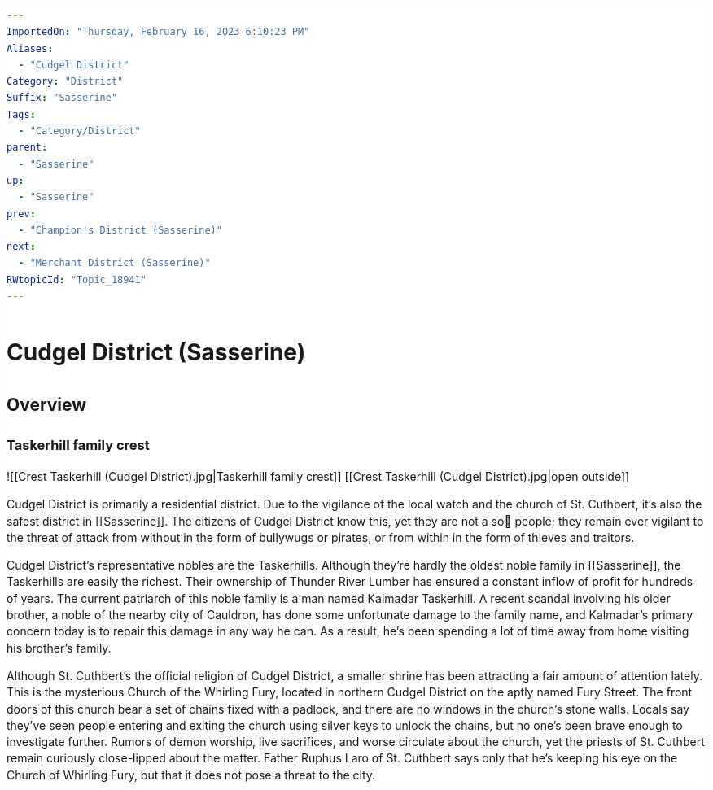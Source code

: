 ```yaml
---
ImportedOn: "Thursday, February 16, 2023 6:10:23 PM"
Aliases:
  - "Cudgel District"
Category: "District"
Suffix: "Sasserine"
Tags:
  - "Category/District"
parent:
  - "Sasserine"
up:
  - "Sasserine"
prev:
  - "Champion's District (Sasserine)"
next:
  - "Merchant District (Sasserine)"
RWtopicId: "Topic_18941"
---
```

# Cudgel District (Sasserine)
## Overview
### Taskerhill family crest
![[Crest Taskerhill (Cudgel District).jpg|Taskerhill family crest]]
[[Crest Taskerhill (Cudgel District).jpg|open outside]]

Cudgel District is primarily a residential district. Due to the vigilance of the local watch and the church of St. Cuthbert, it’s also the safest district in [[Sasserine]]. The citizens of Cudgel District know this, yet they are not a so􀈘 people; they remain ever vigilant to the threat of attack from without in the form of bullywugs or pirates, or from within in the form of thieves and traitors.

Cudgel District’s representative nobles are the Taskerhills. Although they’re hardly the oldest noble family in [[Sasserine]], the Taskerhills are easily the richest. Their ownership of Thunder River Lumber has ensured a constant inflow of profit for hundreds of years. The current patriarch of this noble family is a man named Kalmadar Taskerhill. A recent scandal involving his older brother, a noble of the nearby city of Cauldron, has done some unfortunate damage to the family name, and Kalmadar’s primary concern today is to repair this damage in any way he can. As a result, he’s been spending a lot of time away from home visiting his brother’s family.

Although St. Cuthbert’s the official religion of Cudgel District, a smaller shrine has been attracting a fair amount of attention lately. This is the mysterious Church of the Whirling Fury, located in northern Cudgel District on the aptly named Fury Street. The front doors of this church bear a set of chains fixed with a padlock, and there are no windows in the church’s stone walls. Locals say they’ve seen people entering and exiting the church using silver keys to unlock the chains, but no one’s been brave enough to investigate further. Rumors of demon worship, live sacrifices, and worse circulate about the church, yet the priests of St. Cuthbert remain curiously close-lipped about the matter. Father Ruphus Laro of St. Cuthbert says only that he’s keeping his eye on the Church of Whirling Fury, but that it does not pose a threat to the city.
